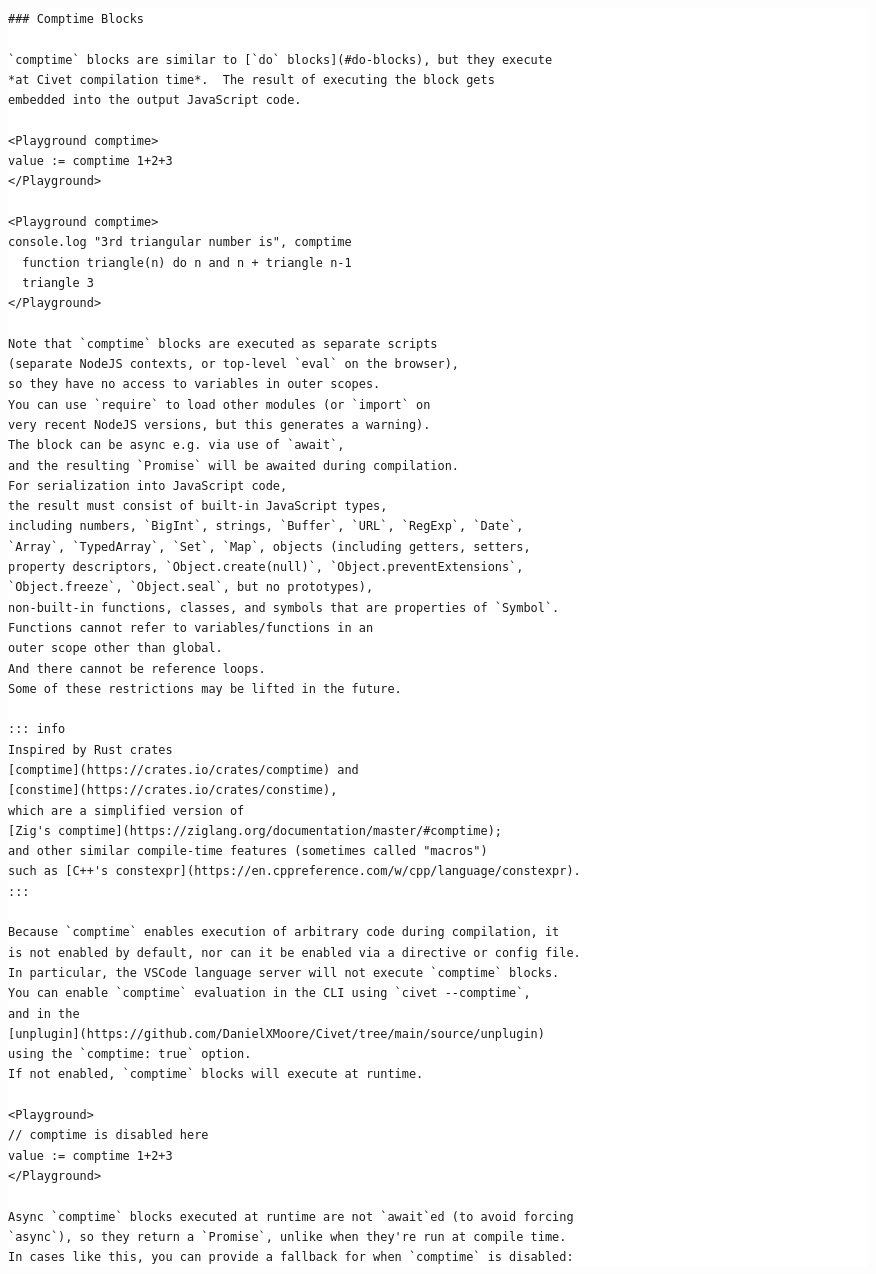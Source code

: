 ```
### Comptime Blocks

`comptime` blocks are similar to [`do` blocks](#do-blocks), but they execute
*at Civet compilation time*.  The result of executing the block gets
embedded into the output JavaScript code.

<Playground comptime>
value := comptime 1+2+3
</Playground>

<Playground comptime>
console.log "3rd triangular number is", comptime
  function triangle(n) do n and n + triangle n-1
  triangle 3
</Playground>

Note that `comptime` blocks are executed as separate scripts
(separate NodeJS contexts, or top-level `eval` on the browser),
so they have no access to variables in outer scopes.
You can use `require` to load other modules (or `import` on
very recent NodeJS versions, but this generates a warning).
The block can be async e.g. via use of `await`,
and the resulting `Promise` will be awaited during compilation.
For serialization into JavaScript code,
the result must consist of built-in JavaScript types,
including numbers, `BigInt`, strings, `Buffer`, `URL`, `RegExp`, `Date`,
`Array`, `TypedArray`, `Set`, `Map`, objects (including getters, setters,
property descriptors, `Object.create(null)`, `Object.preventExtensions`,
`Object.freeze`, `Object.seal`, but no prototypes),
non-built-in functions, classes, and symbols that are properties of `Symbol`.
Functions cannot refer to variables/functions in an
outer scope other than global.
And there cannot be reference loops.
Some of these restrictions may be lifted in the future.

::: info
Inspired by Rust crates
[comptime](https://crates.io/crates/comptime) and
[constime](https://crates.io/crates/constime),
which are a simplified version of
[Zig's comptime](https://ziglang.org/documentation/master/#comptime);
and other similar compile-time features (sometimes called "macros")
such as [C++'s constexpr](https://en.cppreference.com/w/cpp/language/constexpr).
:::

Because `comptime` enables execution of arbitrary code during compilation, it
is not enabled by default, nor can it be enabled via a directive or config file.
In particular, the VSCode language server will not execute `comptime` blocks.
You can enable `comptime` evaluation in the CLI using `civet --comptime`,
and in the
[unplugin](https://github.com/DanielXMoore/Civet/tree/main/source/unplugin)
using the `comptime: true` option.
If not enabled, `comptime` blocks will execute at runtime.

<Playground>
// comptime is disabled here
value := comptime 1+2+3
</Playground>

Async `comptime` blocks executed at runtime are not `await`ed (to avoid forcing
`async`), so they return a `Promise`, unlike when they're run at compile time.
In cases like this, you can provide a fallback for when `comptime` is disabled:

```